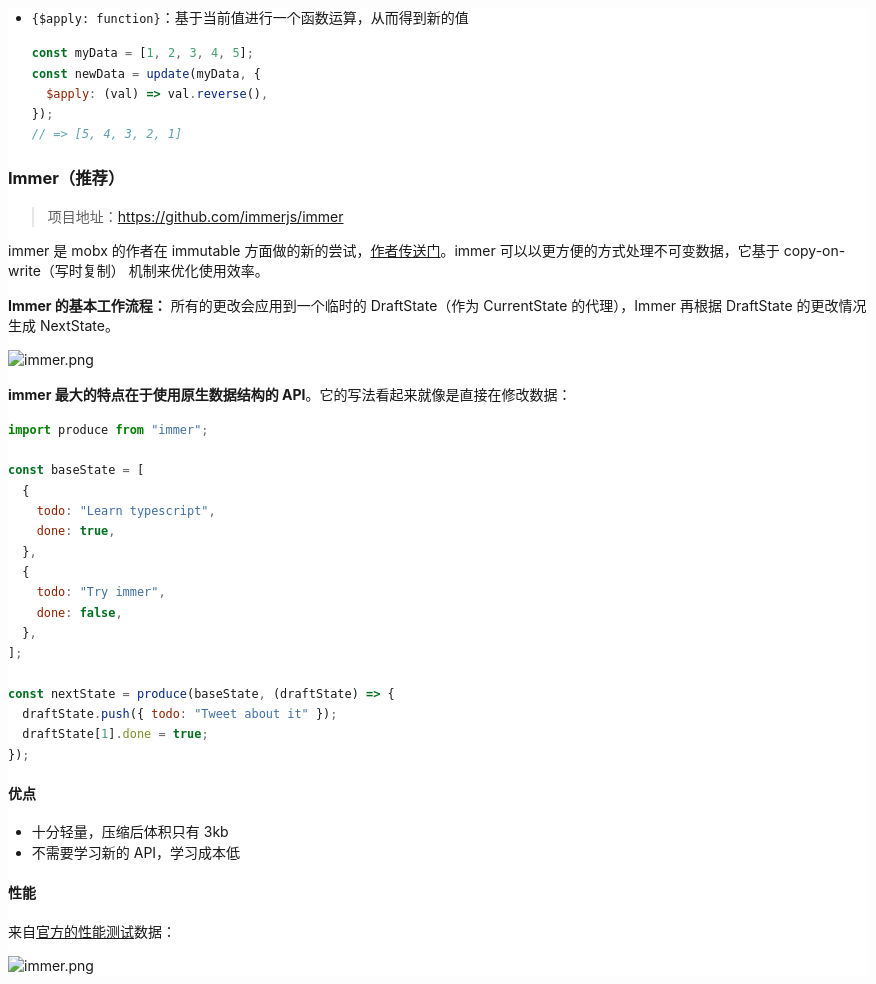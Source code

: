 - `{$apply: function}`：基于当前值进行一个函数运算，从而得到新的值

  ```js
  const myData = [1, 2, 3, 4, 5];
  const newData = update(myData, {
    $apply: (val) => val.reverse(),
  });
  // => [5, 4, 3, 2, 1]
  ```

### Immer（推荐）

> 项目地址：https://github.com/immerjs/immer

immer 是 mobx 的作者在 immutable 方面做的新的尝试，[作者传送门](https://github.com/mweststrate)。immer 可以以更方便的方式处理不可变数据，它基于 copy-on-write（写时复制） 机制来优化使用效率。

**Immer 的基本工作流程：** 所有的更改会应用到一个临时的 DraftState（作为 CurrentState 的代理），Immer 再根据 DraftState 的更改情况生成 NextState。

![immer.png](https://p6-juejin.byteimg.com/tos-cn-i-k3u1fbpfcp/c44b5d7ebe1e4906a51afc961c831974~tplv-k3u1fbpfcp-watermark.image)

**immer 最大的特点在于使用原生数据结构的 API**。它的写法看起来就像是直接在修改数据：

```js
import produce from "immer";

const baseState = [
  {
    todo: "Learn typescript",
    done: true,
  },
  {
    todo: "Try immer",
    done: false,
  },
];

const nextState = produce(baseState, (draftState) => {
  draftState.push({ todo: "Tweet about it" });
  draftState[1].done = true;
});
```

#### 优点

- 十分轻量，压缩后体积只有 3kb
- 不需要学习新的 API，学习成本低

#### 性能

来自[官方的性能测试](https://immerjs.github.io/immer/performance/)数据：

![immer.png](https://p9-juejin.byteimg.com/tos-cn-i-k3u1fbpfcp/8130031a175f4dd99ab3f2d34513afe1~tplv-k3u1fbpfcp-watermark.image)
